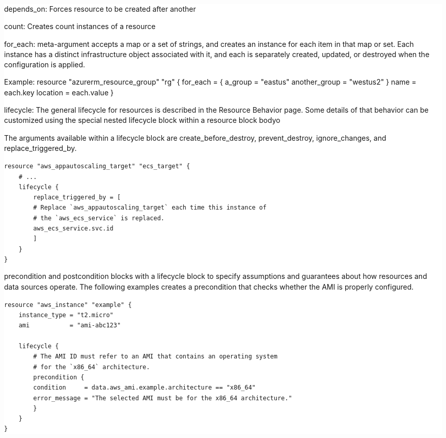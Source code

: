 depends_on: Forces resource to be created after another

count: Creates count instances of a resource

for_each: meta-argument accepts a map or a set of strings, and creates an instance for each item in that map or set. Each instance has a distinct infrastructure object associated with it, and each is separately created, updated, or destroyed when the configuration is applied.

Example:
    resource "azurerm_resource_group" "rg" {
        for_each = {
            a_group = "eastus"
            another_group = "westus2"
        }
        name     = each.key
        location = each.value
    }

lifecycle: The general lifecycle for resources is described in the Resource Behavior page. Some details of that behavior can be customized using the special nested lifecycle block within a resource block bodyo

The arguments available within a lifecycle block are create_before_destroy, prevent_destroy, ignore_changes, and replace_triggered_by.

    resource "aws_appautoscaling_target" "ecs_target" {
        # ...
        lifecycle {
            replace_triggered_by = [
            # Replace `aws_appautoscaling_target` each time this instance of
            # the `aws_ecs_service` is replaced.
            aws_ecs_service.svc.id
            ]
        }
    }

precondition and postcondition blocks with a lifecycle block to specify assumptions and guarantees about how resources and data sources operate. The following examples creates a precondition that checks whether the AMI is properly configured.

    resource "aws_instance" "example" {
        instance_type = "t2.micro"
        ami           = "ami-abc123"

        lifecycle {
            # The AMI ID must refer to an AMI that contains an operating system
            # for the `x86_64` architecture.
            precondition {
            condition     = data.aws_ami.example.architecture == "x86_64"
            error_message = "The selected AMI must be for the x86_64 architecture."
            }
        }
    }
